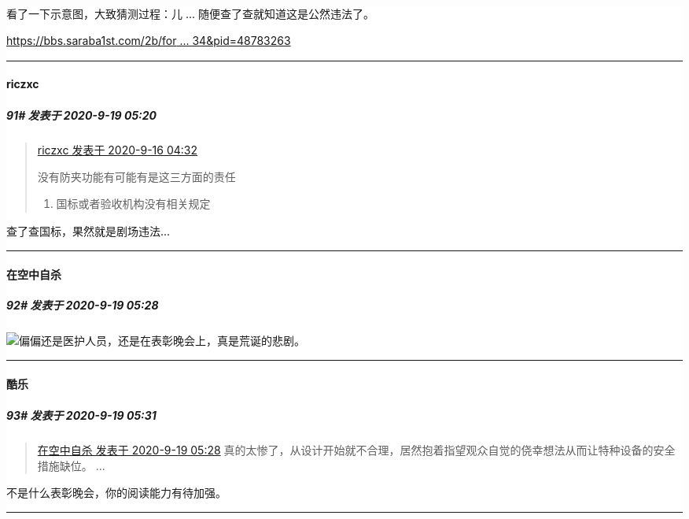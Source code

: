 看了一下示意图，大致猜测过程：儿 ...</blockquote>
随便查了查就知道这是公然违法了。

[https://bbs.saraba1st.com/2b/for ... 34&amp;pid=48783263](https://bbs.saraba1st.com/2b/forum.php?mod=redirect&amp;goto=findpost&amp;ptid=1960634&amp;pid=48783263)







-----

####  riczxc  
##### 91#       发表于 2020-9-19 05:20



<blockquote><a href="httphttps://bbs.saraba1st.com/2b/forum.php?mod=redirect&amp;goto=findpost&amp;pid=48748955&amp;ptid=1960070" target="_blank">riczxc 发表于 2020-9-16 04:32</a>

没有防夹功能有可能有是这三方面的责任


1. 国标或者验收机构没有相关规定</blockquote>
查了查国标，果然就是剧场违法...







-----

####  在空中自杀  
##### 92#       发表于 2020-9-19 05:28



<img src="https://static.saraba1st.com/image/smiley/face2017/001.png" referrerpolicy="no-referrer">偏偏还是医护人员，还是在表彰晚会上，真是荒诞的悲剧。







-----

####  酷乐  
##### 93#       发表于 2020-9-19 05:31



<blockquote><a href="httphttps://bbs.saraba1st.com/2b/forum.php?mod=redirect&amp;goto=findpost&amp;pid=48783299&amp;ptid=1960070" target="_blank">在空中自杀 发表于 2020-9-19 05:28</a>
真的太惨了，从设计开始就不合理，居然抱着指望观众自觉的侥幸想法从而让特种设备的安全措施缺位。 ...</blockquote>
不是什么表彰晚会，你的阅读能力有待加强。







-----
